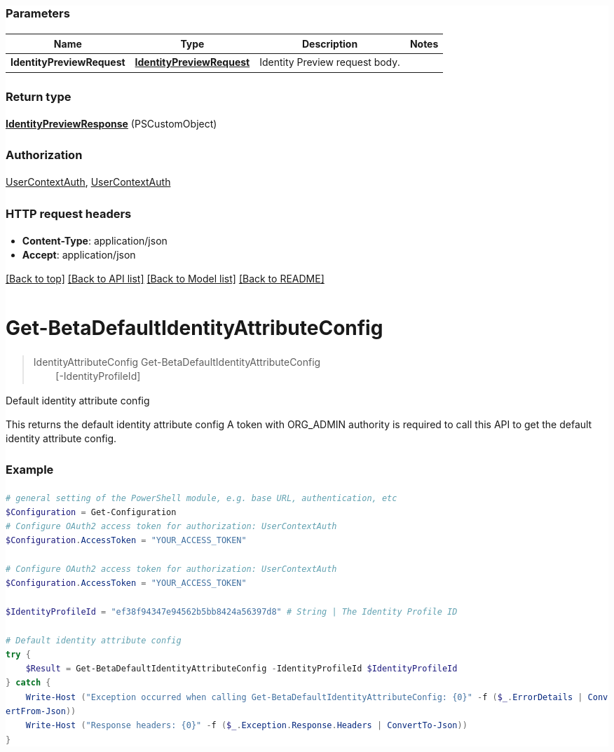 ### Parameters

Name | Type | Description  | Notes
------------- | ------------- | ------------- | -------------
 **IdentityPreviewRequest** | [**IdentityPreviewRequest**](IdentityPreviewRequest.md)| Identity Preview request body. | 

### Return type

[**IdentityPreviewResponse**](IdentityPreviewResponse.md) (PSCustomObject)

### Authorization

[UserContextAuth](../README.md#UserContextAuth), [UserContextAuth](../README.md#UserContextAuth)

### HTTP request headers

 - **Content-Type**: application/json
 - **Accept**: application/json

[[Back to top]](#) [[Back to API list]](../README.md#documentation-for-api-endpoints) [[Back to Model list]](../README.md#documentation-for-models) [[Back to README]](../README.md)

<a id="Get-BetaDefaultIdentityAttributeConfig"></a>
# **Get-BetaDefaultIdentityAttributeConfig**
> IdentityAttributeConfig Get-BetaDefaultIdentityAttributeConfig<br>
> &nbsp;&nbsp;&nbsp;&nbsp;&nbsp;&nbsp;&nbsp;&nbsp;[-IdentityProfileId] <String><br>

Default identity attribute config

This returns the default identity attribute config A token with ORG_ADMIN authority is required to call this API to get the default identity attribute config.

### Example
```powershell
# general setting of the PowerShell module, e.g. base URL, authentication, etc
$Configuration = Get-Configuration
# Configure OAuth2 access token for authorization: UserContextAuth
$Configuration.AccessToken = "YOUR_ACCESS_TOKEN"

# Configure OAuth2 access token for authorization: UserContextAuth
$Configuration.AccessToken = "YOUR_ACCESS_TOKEN"

$IdentityProfileId = "ef38f94347e94562b5bb8424a56397d8" # String | The Identity Profile ID

# Default identity attribute config
try {
    $Result = Get-BetaDefaultIdentityAttributeConfig -IdentityProfileId $IdentityProfileId
} catch {
    Write-Host ("Exception occurred when calling Get-BetaDefaultIdentityAttributeConfig: {0}" -f ($_.ErrorDetails | ConvertFrom-Json))
    Write-Host ("Response headers: {0}" -f ($_.Exception.Response.Headers | ConvertTo-Json))
}
```
